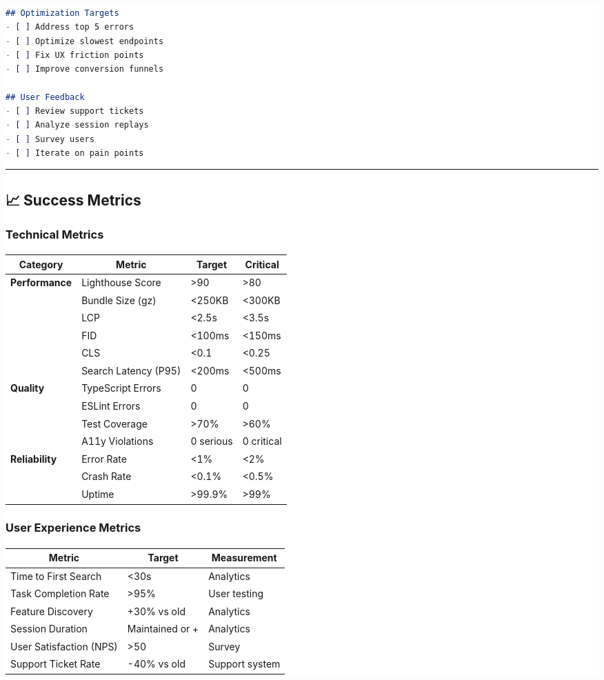 ```markdown
## Optimization Targets
- [ ] Address top 5 errors
- [ ] Optimize slowest endpoints
- [ ] Fix UX friction points
- [ ] Improve conversion funnels

## User Feedback
- [ ] Review support tickets
- [ ] Analyze session replays
- [ ] Survey users
- [ ] Iterate on pain points
```

---

## 📈 Success Metrics

### Technical Metrics

| Category | Metric | Target | Critical |
|----------|--------|--------|----------|
| **Performance** | Lighthouse Score | >90 | >80 |
| | Bundle Size (gz) | <250KB | <300KB |
| | LCP | <2.5s | <3.5s |
| | FID | <100ms | <150ms |
| | CLS | <0.1 | <0.25 |
| | Search Latency (P95) | <200ms | <500ms |
| **Quality** | TypeScript Errors | 0 | 0 |
| | ESLint Errors | 0 | 0 |
| | Test Coverage | >70% | >60% |
| | A11y Violations | 0 serious | 0 critical |
| **Reliability** | Error Rate | <1% | <2% |
| | Crash Rate | <0.1% | <0.5% |
| | Uptime | >99.9% | >99% |

### User Experience Metrics

| Metric | Target | Measurement |
|--------|--------|-------------|
| Time to First Search | <30s | Analytics |
| Task Completion Rate | >95% | User testing |
| Feature Discovery | +30% vs old | Analytics |
| Session Duration | Maintained or + | Analytics |
| User Satisfaction (NPS) | >50 | Survey |
| Support Ticket Rate | -40% vs old | Support system |


  [key: string]: unknown;
  [key: string]: unknown;